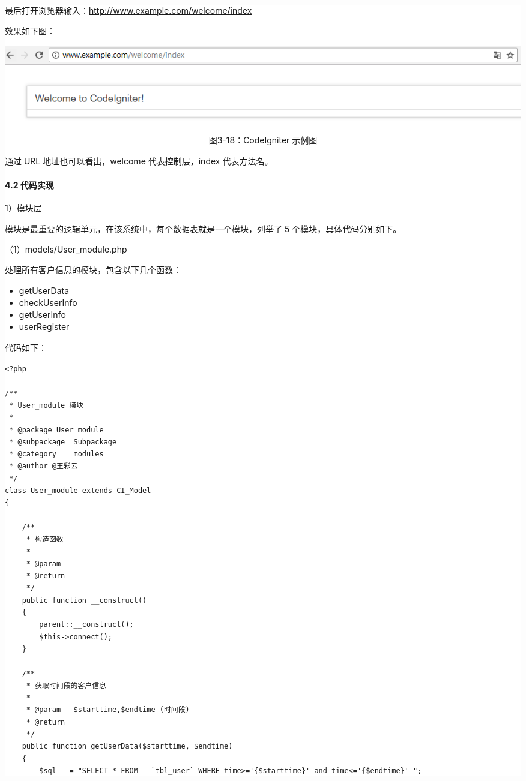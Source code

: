 最后打开浏览器输入：http://www.example.com/welcome/index 

效果如下图：

![3-18](image/3-18.png)

<center>图3-18：CodeIgniter 示例图</center>

通过 URL 地址也可以看出，welcome 代表控制层，index 代表方法名。

#### 4.2 代码实现

1）模块层

模块是最重要的逻辑单元，在该系统中，每个数据表就是一个模块，列举了 5 个模块，具体代码分别如下。

（1）models/User_module.php 

处理所有客户信息的模块，包含以下几个函数：

- getUserData
- checkUserInfo
- getUserInfo
- userRegister

代码如下：

```
<?php

/**
 * User_module 模块
 *
 * @package User_module
 * @subpackage  Subpackage
 * @category    modules
 * @author @王彩云
 */
class User_module extends CI_Model
{

    /**
     * 构造函数
     *
     * @param   
     * @return  
     */
    public function __construct()
    {
        parent::__construct();
        $this->connect();
    }

    /**
     * 获取时间段的客户信息
     *
     * @param   $starttime,$endtime (时间段)
     * @return  
     */
    public function getUserData($starttime, $endtime)
    {
        $sql   = "SELECT * FROM   `tbl_user` WHERE time>='{$starttime}' and time<='{$endtime}' ";
```